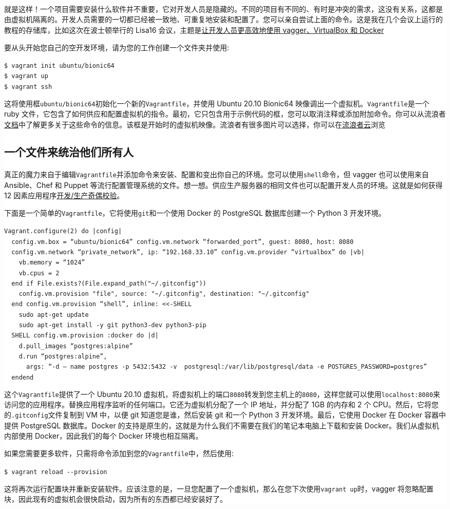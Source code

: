 就是这样！一个项目需要安装什么软件并不重要，它对开发人员是隐藏的。不同的项目有不同的、有时是冲突的需求，这没有关系，这都是由虚拟机隔离的。开发人员需要的一切都已经被一致地、可重复地安装和配置了。您可以亲自尝试上面的命令。这是我在几个会议上运行的教程的存储库，比如这次在波士顿举行的 Lisa16 会议，主题是[让开发人员更高效地使用 vagger、VirtualBox 和 Docker](https://www.usenix.org/conference/lisa16/conference-program/presentation/rofrano)

要从头开始您自己的空开发环境，请为您的工作创建一个文件夹并使用:

```
$ vagrant init ubuntu/bionic64
$ vagrant up
$ vagrant ssh
```

这将使用框`ubuntu/bionic64`初始化一个新的`Vagrantfile`，并使用 Ubuntu 20.10 Bionic64 映像调出一个虚拟机。`Vagrantfile`是一个 ruby 文件，它包含了如何供应和配置虚拟机的指令。最初，它只包含用于示例代码的框，您可以取消注释或添加附加命令。你可以从流浪者[文档](https://www.vagrantup.com/docs/vagrantfile)中了解更多关于这些命令的信息。该框是开始时的虚拟机映像。流浪者有很多图片可以选择，你可以在[流浪者云](https://app.vagrantup.com/boxes/search)浏览

## 一个文件来统治他们所有人

真正的魔力来自于编辑`Vagrantfile`并添加命令来安装、配置和变出你自己的环境。您可以使用`shell`命令，但 vagger 也可以使用来自 Ansible、Chef 和 Puppet 等流行配置管理系统的文件。想一想。供应生产服务器的相同文件也可以配置开发人员的环境。这就是如何获得 12 因素应用程序[开发/生产奇偶校验](https://12factor.net/dev-prod-parity)。

下面是一个简单的`Vagrantfile`，它将使用`git`和一个使用 Docker 的 PostgreSQL 数据库创建一个 Python 3 开发环境。

```
Vagrant.configure(2) do |config|
  config.vm.box = “ubuntu/bionic64” config.vm.network “forwarded_port”, guest: 8080, host: 8080
  config.vm.network “private_network”, ip: “192.168.33.10” config.vm.provider “virtualbox” do |vb|
    vb.memory = “1024”
    vb.cpus = 2
  end if File.exists?(File.expand_path("~/.gitconfig"))
    config.vm.provision "file", source: "~/.gitconfig", destination: "~/.gitconfig"
  end config.vm.provision “shell”, inline: <<-SHELL
    sudo apt-get update
    sudo apt-get install -y git python3-dev python3-pip
  SHELL config.vm.provision :docker do |d|
    d.pull_images “postgres:alpine”
    d.run “postgres:alpine”,
      args: “-d — name postgres -p 5432:5432 -v  postgresql:/var/lib/postgresql/data -e POSTGRES_PASSWORD=postgres”
  endend
```

这个`Vagrantfile`提供了一个 Ubuntu 20.10 虚拟机，将虚拟机上的端口`8080`转发到您主机上的`8080`，这样您就可以使用`localhost:8080`来访问您的应用程序。替换应用程序监听的任何端口。它还为虚拟机分配了一个 IP 地址，并分配了 1GB 的内存和 2 个 CPU。然后，它将您的`.gitconfig`文件复制到 VM 中，以便 git 知道您是谁，然后安装 git 和一个 Python 3 开发环境。最后，它使用 Docker 在 Docker 容器中提供 PostgreSQL 数据库。Docker 的支持是原生的，这就是为什么我们不需要在我们的笔记本电脑上下载和安装 Docker。我们从虚拟机内部使用 Docker，因此我们的每个 Docker 环境也相互隔离。

如果您需要更多软件，只需将命令添加到您的`Vagrantfile`中，然后使用:

```
$ vagrant reload --provision
```

这将再次运行配置块并重新安装软件。应该注意的是，一旦您配置了一个虚拟机，那么在您下次使用`vagrant up`时，vagger 将忽略配置块，因此现有的虚拟机会很快启动，因为所有的东西都已经安装好了。
